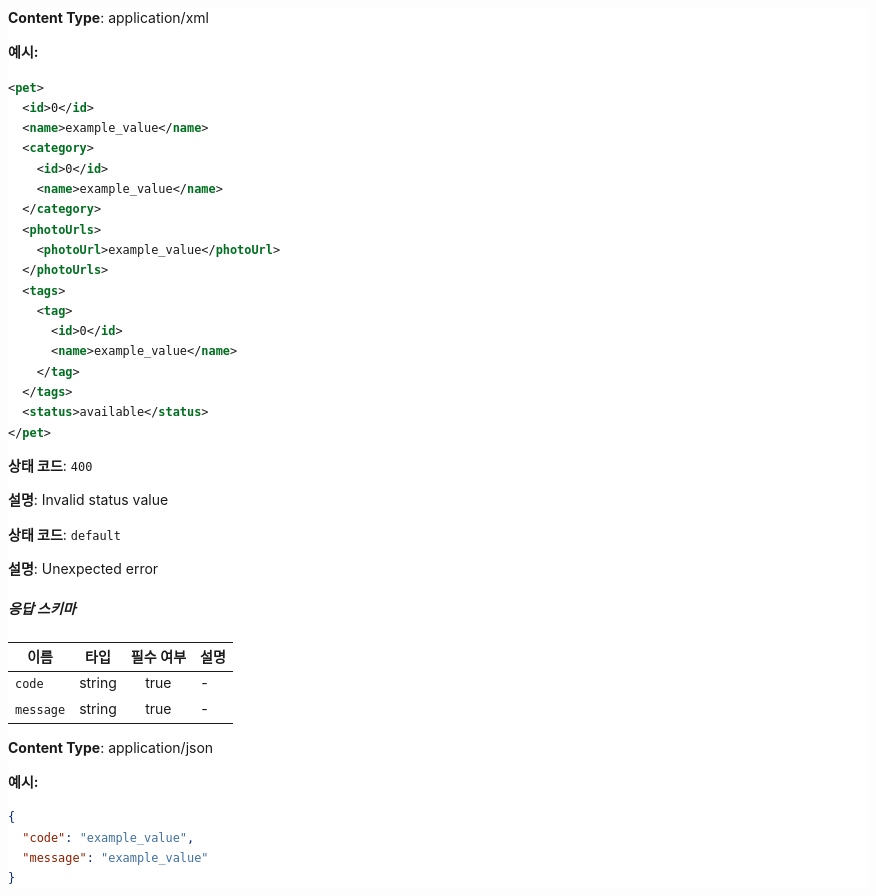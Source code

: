 
**Content Type**: application/xml


**예시:**

```xml
<pet>
  <id>0</id>
  <name>example_value</name>
  <category>
    <id>0</id>
    <name>example_value</name>
  </category>
  <photoUrls>
    <photoUrl>example_value</photoUrl>
  </photoUrls>
  <tags>
    <tag>
      <id>0</id>
      <name>example_value</name>
    </tag>
  </tags>
  <status>available</status>
</pet>
```



**상태 코드**: `400`

**설명**: Invalid status value


**상태 코드**: `default`

**설명**: Unexpected error


##### 응답 스키마

| 이름 | 타입 | 필수 여부 | 설명 |
|------|------|:--------:|------|
| `code` | string | true | \- |
| `message` | string | true | \- |


**Content Type**: application/json


**예시:**

```json
{
  "code": "example_value",
  "message": "example_value"
}
```
